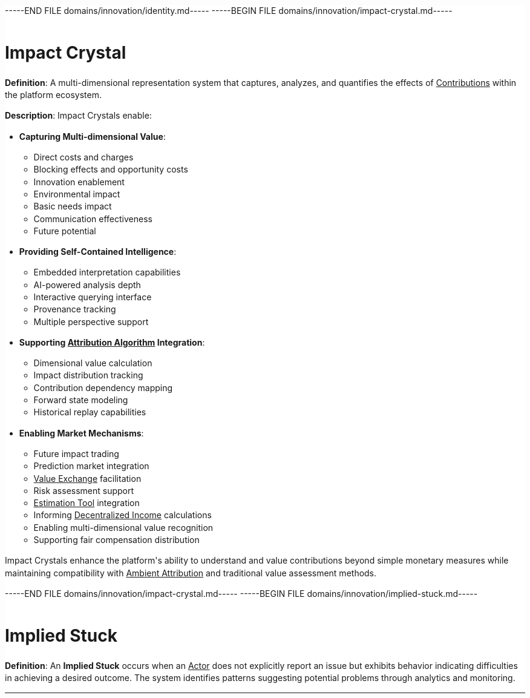 -----END FILE domains/innovation/identity.md-----
-----BEGIN FILE domains/innovation/impact-crystal.md-----
# Impact Crystal

**Definition**: A multi-dimensional representation system that captures, analyzes, and quantifies the effects of [Contributions](contribution.md) within the platform ecosystem.

**Description**: Impact Crystals enable:

- **Capturing Multi-dimensional Value**:
  - Direct costs and charges
  - Blocking effects and opportunity costs
  - Innovation enablement
  - Environmental impact
  - Basic needs impact
  - Communication effectiveness
  - Future potential

- **Providing Self-Contained Intelligence**:
  - Embedded interpretation capabilities
  - AI-powered analysis depth
  - Interactive querying interface
  - Provenance tracking
  - Multiple perspective support

- **Supporting [Attribution Algorithm](attribution-algorithm.md) Integration**:
  - Dimensional value calculation
  - Impact distribution tracking
  - Contribution dependency mapping
  - Forward state modeling
  - Historical replay capabilities

- **Enabling Market Mechanisms**:
  - Future impact trading
  - Prediction market integration
  - [Value Exchange](value-exchange.md) facilitation
  - Risk assessment support
  - [Estimation Tool](estimation-tool.md) integration
  - Informing [Decentralized Income](decentralized-income.md) calculations
  - Enabling multi-dimensional value recognition
  - Supporting fair compensation distribution

Impact Crystals enhance the platform's ability to understand and value contributions beyond simple monetary measures while maintaining compatibility with [Ambient Attribution](ambient-attribution.md) and traditional value assessment methods.

-----END FILE domains/innovation/impact-crystal.md-----
-----BEGIN FILE domains/innovation/implied-stuck.md-----
# Implied Stuck

**Definition**: An **Implied Stuck** occurs when an [Actor](actor.md) does not explicitly report an issue but exhibits behavior indicating difficulties in achieving a desired outcome. The system identifies patterns suggesting potential problems through analytics and monitoring.

---